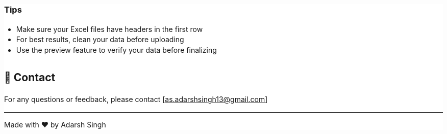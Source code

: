### Tips
- Make sure your Excel files have headers in the first row
- For best results, clean your data before uploading
- Use the preview feature to verify your data before finalizing

## 📧 Contact

For any questions or feedback, please contact [as.adarshsingh13@gmail.com]

---

Made with ❤️ by Adarsh Singh
